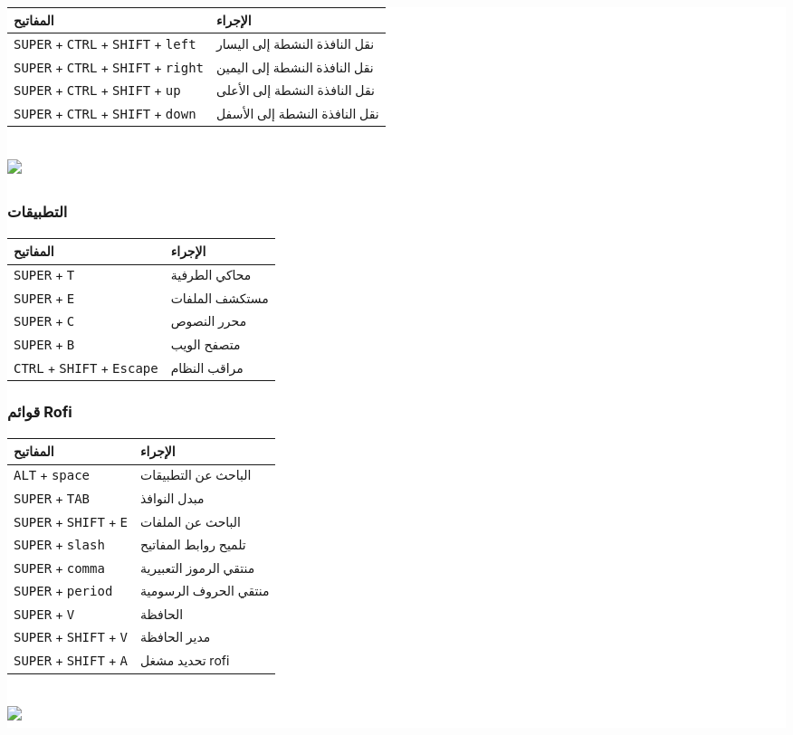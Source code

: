 | المفاتيح                                                                                             | الإجراء                                          |
| :--------------------------------------------------------------------------------------------------- | :---------------------------------------------- |
| <kbd>SUPER</kbd> + <kbd>CTRL</kbd> + <kbd>SHIFT</kbd> + <kbd>left</kbd>                            | نقل النافذة النشطة إلى اليسار                       |
| <kbd>SUPER</kbd> + <kbd>CTRL</kbd> + <kbd>SHIFT</kbd> + <kbd>right</kbd>                           | نقل النافذة النشطة إلى اليمين                      |
| <kbd>SUPER</kbd> + <kbd>CTRL</kbd> + <kbd>SHIFT</kbd> + <kbd>up</kbd>                              | نقل النافذة النشطة إلى الأعلى                       |
| <kbd>SUPER</kbd> + <kbd>CTRL</kbd> + <kbd>SHIFT</kbd> + <kbd>down</kbd>                            | نقل النافذة النشطة إلى الأسفل                      |

## <a id=launcher></a><img src="https://readme-typing-svg.herokuapp.com?font=Lexend+Giga&size=23&pause=1000&color=CCA9DD&width=435&lines=المشغل" width="450"/>

### التطبيقات

| المفاتيح                                          | الإجراء                      |
| :------------------------------------------------ | :------------------------- |
| <kbd>SUPER</kbd> + <kbd>T</kbd>                   | محاكي الطرفية                     |
| <kbd>SUPER</kbd> + <kbd>E</kbd>                   | مستكشف الملفات                     |
| <kbd>SUPER</kbd> + <kbd>C</kbd>                   | محرر النصوص                       |
| <kbd>SUPER</kbd> + <kbd>B</kbd>                   | متصفح الويب                       |
| <kbd>CTRL</kbd> + <kbd>SHIFT</kbd> + <kbd>Escape</kbd> | مراقب النظام                       |

### قوائم Rofi

| المفاتيح                                          | الإجراء                      |
| :------------------------------------------------ | :------------------------- |
| <kbd>ALT</kbd> + <kbd>space</kbd>               | الباحث عن التطبيقات                |
| <kbd>SUPER</kbd> + <kbd>TAB</kbd>               | مبدل النوافذ                      |
| <kbd>SUPER</kbd> + <kbd>SHIFT</kbd> + <kbd>E</kbd>   | الباحث عن الملفات                    |
| <kbd>SUPER</kbd> + <kbd>slash</kbd>               | تلميح روابط المفاتيح                 |
| <kbd>SUPER</kbd> + <kbd>comma</kbd>               | منتقي الرموز التعبيرية                |
| <kbd>SUPER</kbd> + <kbd>period</kbd>              | منتقي الحروف الرسومية                |
| <kbd>SUPER</kbd> + <kbd>V</kbd>                   | الحافظة                         |
| <kbd>SUPER</kbd> + <kbd>SHIFT</kbd> + <kbd>V</kbd>   | مدير الحافظة                       |
| <kbd>SUPER</kbd> + <kbd>SHIFT</kbd> + <kbd>A</kbd>   | تحديد مشغل rofi                   |

## <a id="hardware-controls"></a><img src="https://readme-typing-svg.herokuapp.com?font=Lexend+Giga&size=23&pause=1000&color=CCA9DD&width=435&lines=أدوات%20التحكم%20بالأجهزة" width="450"/>
